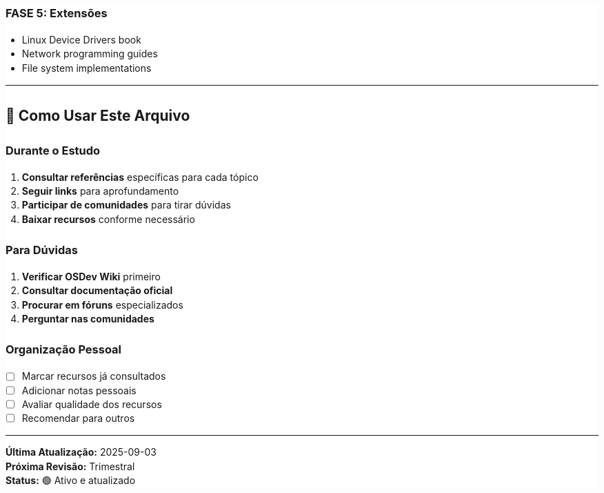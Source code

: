 ### FASE 5: Extensões
- Linux Device Drivers book
- Network programming guides
- File system implementations

---

## 📝 Como Usar Este Arquivo

### Durante o Estudo
1. **Consultar referências** específicas para cada tópico
2. **Seguir links** para aprofundamento
3. **Participar de comunidades** para tirar dúvidas
4. **Baixar recursos** conforme necessário

### Para Dúvidas
1. **Verificar OSDev Wiki** primeiro
2. **Consultar documentação oficial** 
3. **Procurar em fóruns** especializados
4. **Perguntar nas comunidades**

### Organização Pessoal
- [ ] Marcar recursos já consultados
- [ ] Adicionar notas pessoais
- [ ] Avaliar qualidade dos recursos
- [ ] Recomendar para outros

---

**Última Atualização:** 2025-09-03  
**Próxima Revisão:** Trimestral  
**Status:** 🟢 Ativo e atualizado